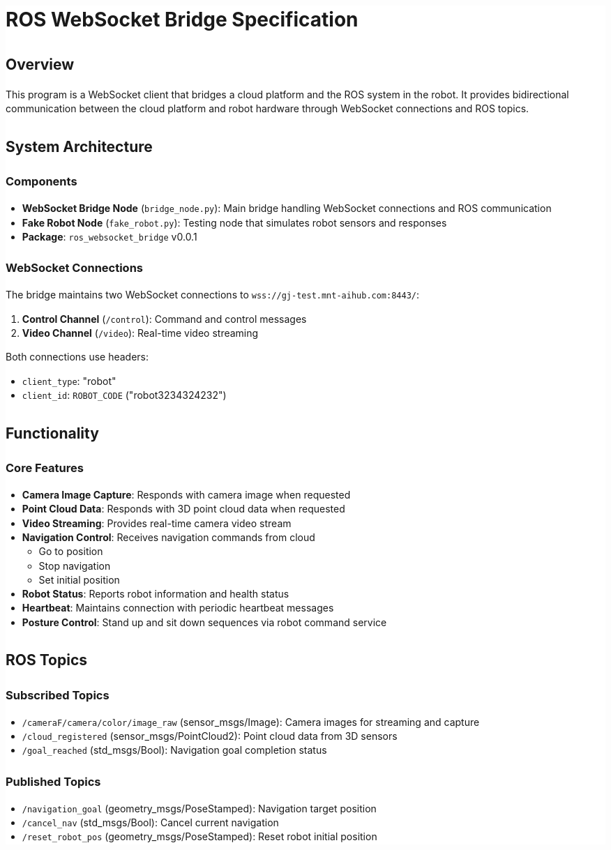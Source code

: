 # ROS WebSocket Bridge Specification

## Overview
This program is a WebSocket client that bridges a cloud platform and the ROS system in the robot. It provides bidirectional communication between the cloud platform and robot hardware through WebSocket connections and ROS topics.

## System Architecture

### Components
- **WebSocket Bridge Node** (`bridge_node.py`): Main bridge handling WebSocket connections and ROS communication
- **Fake Robot Node** (`fake_robot.py`): Testing node that simulates robot sensors and responses
- **Package**: `ros_websocket_bridge` v0.0.1

### WebSocket Connections
The bridge maintains two WebSocket connections to `wss://gj-test.mnt-aihub.com:8443/`:

1. **Control Channel** (`/control`): Command and control messages
2. **Video Channel** (`/video`): Real-time video streaming

Both connections use headers:
- `client_type`: "robot"
- `client_id`: `ROBOT_CODE` ("robot3234324232")

## Functionality

### Core Features
- **Camera Image Capture**: Responds with camera image when requested
- **Point Cloud Data**: Responds with 3D point cloud data when requested  
- **Video Streaming**: Provides real-time camera video stream
- **Navigation Control**: Receives navigation commands from cloud
  - Go to position
  - Stop navigation
  - Set initial position
- **Robot Status**: Reports robot information and health status
- **Heartbeat**: Maintains connection with periodic heartbeat messages
- **Posture Control**: Stand up and sit down sequences via robot command service

## ROS Topics

### Subscribed Topics
- `/cameraF/camera/color/image_raw` (sensor_msgs/Image): Camera images for streaming and capture
- `/cloud_registered` (sensor_msgs/PointCloud2): Point cloud data from 3D sensors
- `/goal_reached` (std_msgs/Bool): Navigation goal completion status

### Published Topics
- `/navigation_goal` (geometry_msgs/PoseStamped): Navigation target position
- `/cancel_nav` (std_msgs/Bool): Cancel current navigation
- `/reset_robot_pos` (geometry_msgs/PoseStamped): Reset robot initial position
